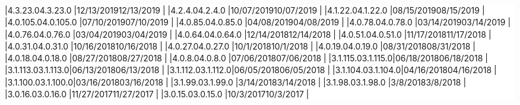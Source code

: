 |<span data-ttu-id="e1d53-135">4.3.23.0</span><span class="sxs-lookup"><span data-stu-id="e1d53-135">4.3.23.0</span></span> |<span data-ttu-id="e1d53-136">12/13/2019</span><span class="sxs-lookup"><span data-stu-id="e1d53-136">12/13/2019</span></span> |
|<span data-ttu-id="e1d53-137">4.2.4.0</span><span class="sxs-lookup"><span data-stu-id="e1d53-137">4.2.4.0</span></span> |<span data-ttu-id="e1d53-138">10/07/2019</span><span class="sxs-lookup"><span data-stu-id="e1d53-138">10/07/2019</span></span> |
|<span data-ttu-id="e1d53-139">4.1.22.0</span><span class="sxs-lookup"><span data-stu-id="e1d53-139">4.1.22.0</span></span> |<span data-ttu-id="e1d53-140">08/15/2019</span><span class="sxs-lookup"><span data-stu-id="e1d53-140">08/15/2019</span></span> |
|<span data-ttu-id="e1d53-141">4.0.105.0</span><span class="sxs-lookup"><span data-stu-id="e1d53-141">4.0.105.0</span></span> |<span data-ttu-id="e1d53-142">07/10/2019</span><span class="sxs-lookup"><span data-stu-id="e1d53-142">07/10/2019</span></span> |
|<span data-ttu-id="e1d53-143">4.0.85.0</span><span class="sxs-lookup"><span data-stu-id="e1d53-143">4.0.85.0</span></span> |<span data-ttu-id="e1d53-144">04/08/2019</span><span class="sxs-lookup"><span data-stu-id="e1d53-144">04/08/2019</span></span> |
|<span data-ttu-id="e1d53-145">4.0.78.0</span><span class="sxs-lookup"><span data-stu-id="e1d53-145">4.0.78.0</span></span> |<span data-ttu-id="e1d53-146">03/14/2019</span><span class="sxs-lookup"><span data-stu-id="e1d53-146">03/14/2019</span></span> |
|<span data-ttu-id="e1d53-147">4.0.76.0</span><span class="sxs-lookup"><span data-stu-id="e1d53-147">4.0.76.0</span></span> |<span data-ttu-id="e1d53-148">03/04/2019</span><span class="sxs-lookup"><span data-stu-id="e1d53-148">03/04/2019</span></span> |
|<span data-ttu-id="e1d53-149">4.0.64.0</span><span class="sxs-lookup"><span data-stu-id="e1d53-149">4.0.64.0</span></span> |<span data-ttu-id="e1d53-150">12/14/2018</span><span class="sxs-lookup"><span data-stu-id="e1d53-150">12/14/2018</span></span> |
|<span data-ttu-id="e1d53-151">4.0.51.0</span><span class="sxs-lookup"><span data-stu-id="e1d53-151">4.0.51.0</span></span> |<span data-ttu-id="e1d53-152">11/17/2018</span><span class="sxs-lookup"><span data-stu-id="e1d53-152">11/17/2018</span></span> |
|<span data-ttu-id="e1d53-153">4.0.31.0</span><span class="sxs-lookup"><span data-stu-id="e1d53-153">4.0.31.0</span></span> |<span data-ttu-id="e1d53-154">10/16/2018</span><span class="sxs-lookup"><span data-stu-id="e1d53-154">10/16/2018</span></span> |
|<span data-ttu-id="e1d53-155">4.0.27.0</span><span class="sxs-lookup"><span data-stu-id="e1d53-155">4.0.27.0</span></span> |<span data-ttu-id="e1d53-156">10/1/2018</span><span class="sxs-lookup"><span data-stu-id="e1d53-156">10/1/2018</span></span> |
|<span data-ttu-id="e1d53-157">4.0.19.0</span><span class="sxs-lookup"><span data-stu-id="e1d53-157">4.0.19.0</span></span> |<span data-ttu-id="e1d53-158">08/31/2018</span><span class="sxs-lookup"><span data-stu-id="e1d53-158">08/31/2018</span></span> |
|<span data-ttu-id="e1d53-159">4.0.18.0</span><span class="sxs-lookup"><span data-stu-id="e1d53-159">4.0.18.0</span></span> |<span data-ttu-id="e1d53-160">08/27/2018</span><span class="sxs-lookup"><span data-stu-id="e1d53-160">08/27/2018</span></span> |
|<span data-ttu-id="e1d53-161">4.0.8.0</span><span class="sxs-lookup"><span data-stu-id="e1d53-161">4.0.8.0</span></span> |<span data-ttu-id="e1d53-162">07/06/2018</span><span class="sxs-lookup"><span data-stu-id="e1d53-162">07/06/2018</span></span> |
|<span data-ttu-id="e1d53-163">3.1.115.0</span><span class="sxs-lookup"><span data-stu-id="e1d53-163">3.1.115.0</span></span>|<span data-ttu-id="e1d53-164">06/18/2018</span><span class="sxs-lookup"><span data-stu-id="e1d53-164">06/18/2018</span></span> |
|<span data-ttu-id="e1d53-165">3.1.113.0</span><span class="sxs-lookup"><span data-stu-id="e1d53-165">3.1.113.0</span></span>|<span data-ttu-id="e1d53-166">06/13/2018</span><span class="sxs-lookup"><span data-stu-id="e1d53-166">06/13/2018</span></span> |
|<span data-ttu-id="e1d53-167">3.1.112.0</span><span class="sxs-lookup"><span data-stu-id="e1d53-167">3.1.112.0</span></span>|<span data-ttu-id="e1d53-168">06/05/2018</span><span class="sxs-lookup"><span data-stu-id="e1d53-168">06/05/2018</span></span> |
|<span data-ttu-id="e1d53-169">3.1.104.0</span><span class="sxs-lookup"><span data-stu-id="e1d53-169">3.1.104.0</span></span>|<span data-ttu-id="e1d53-170">04/16/2018</span><span class="sxs-lookup"><span data-stu-id="e1d53-170">04/16/2018</span></span> |
|<span data-ttu-id="e1d53-171">3.1.100.0</span><span class="sxs-lookup"><span data-stu-id="e1d53-171">3.1.100.0</span></span>|<span data-ttu-id="e1d53-172">03/16/2018</span><span class="sxs-lookup"><span data-stu-id="e1d53-172">03/16/2018</span></span> |
|<span data-ttu-id="e1d53-173">3.1.99.0</span><span class="sxs-lookup"><span data-stu-id="e1d53-173">3.1.99.0</span></span> |<span data-ttu-id="e1d53-174">3/14/2018</span><span class="sxs-lookup"><span data-stu-id="e1d53-174">3/14/2018</span></span> |
|<span data-ttu-id="e1d53-175">3.1.98.0</span><span class="sxs-lookup"><span data-stu-id="e1d53-175">3.1.98.0</span></span> |<span data-ttu-id="e1d53-176">3/8/2018</span><span class="sxs-lookup"><span data-stu-id="e1d53-176">3/8/2018</span></span> |
|<span data-ttu-id="e1d53-177">3.0.16.0</span><span class="sxs-lookup"><span data-stu-id="e1d53-177">3.0.16.0</span></span> |<span data-ttu-id="e1d53-178">11/27/2017</span><span class="sxs-lookup"><span data-stu-id="e1d53-178">11/27/2017</span></span> |
|<span data-ttu-id="e1d53-179">3.0.15.0</span><span class="sxs-lookup"><span data-stu-id="e1d53-179">3.0.15.0</span></span> |<span data-ttu-id="e1d53-180">10/3/2017</span><span class="sxs-lookup"><span data-stu-id="e1d53-180">10/3/2017</span></span> |
